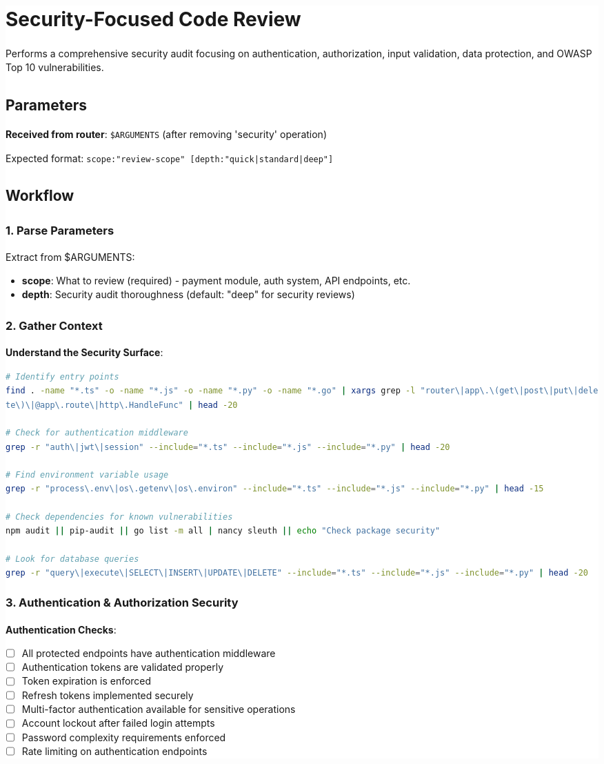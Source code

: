 # Security-Focused Code Review

Performs a comprehensive security audit focusing on authentication, authorization, input validation, data protection, and OWASP Top 10 vulnerabilities.

## Parameters

**Received from router**: `$ARGUMENTS` (after removing 'security' operation)

Expected format: `scope:"review-scope" [depth:"quick|standard|deep"]`

## Workflow

### 1. Parse Parameters

Extract from $ARGUMENTS:
- **scope**: What to review (required) - payment module, auth system, API endpoints, etc.
- **depth**: Security audit thoroughness (default: "deep" for security reviews)

### 2. Gather Context

**Understand the Security Surface**:
```bash
# Identify entry points
find . -name "*.ts" -o -name "*.js" -o -name "*.py" -o -name "*.go" | xargs grep -l "router\|app\.\(get\|post\|put\|delete\)\|@app\.route\|http\.HandleFunc" | head -20

# Check for authentication middleware
grep -r "auth\|jwt\|session" --include="*.ts" --include="*.js" --include="*.py" | head -20

# Find environment variable usage
grep -r "process\.env\|os\.getenv\|os\.environ" --include="*.ts" --include="*.js" --include="*.py" | head -15

# Check dependencies for known vulnerabilities
npm audit || pip-audit || go list -m all | nancy sleuth || echo "Check package security"

# Look for database queries
grep -r "query\|execute\|SELECT\|INSERT\|UPDATE\|DELETE" --include="*.ts" --include="*.js" --include="*.py" | head -20
```

### 3. Authentication & Authorization Security

**Authentication Checks**:
- [ ] All protected endpoints have authentication middleware
- [ ] Authentication tokens are validated properly
- [ ] Token expiration is enforced
- [ ] Refresh tokens implemented securely
- [ ] Multi-factor authentication available for sensitive operations
- [ ] Account lockout after failed login attempts
- [ ] Password complexity requirements enforced
- [ ] Rate limiting on authentication endpoints
